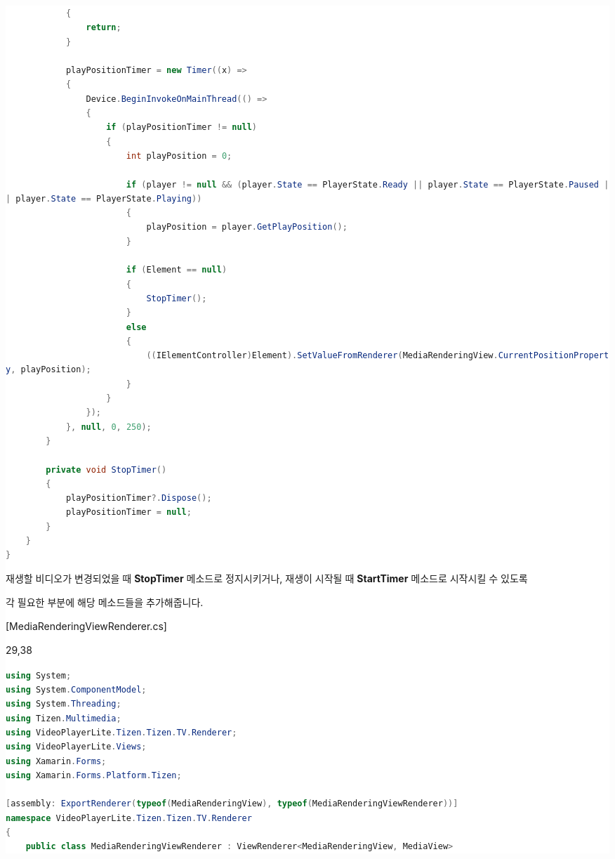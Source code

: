 ```csharp
            {
                return;
            }

            playPositionTimer = new Timer((x) =>
            {
                Device.BeginInvokeOnMainThread(() =>
                {
                    if (playPositionTimer != null)
                    {
                        int playPosition = 0;

                        if (player != null && (player.State == PlayerState.Ready || player.State == PlayerState.Paused || player.State == PlayerState.Playing))
                        {
                            playPosition = player.GetPlayPosition();
                        }

                        if (Element == null)
                        {
                            StopTimer();
                        }
                        else
                        {
                            ((IElementController)Element).SetValueFromRenderer(MediaRenderingView.CurrentPositionProperty, playPosition);
                        }
                    }
                });
            }, null, 0, 250);
        }

        private void StopTimer()
        {
            playPositionTimer?.Dispose();
            playPositionTimer = null;
        }
    }
}


```

재생할 비디오가 변경되었을 때 **StopTimer** 메소드로 정지시키거나, 재생이 시작될 때 **StartTimer** 메소드로 시작시킬 수 있도록

각 필요한 부분에 해당 메소드들을 추가해줍니다.

[MediaRenderingViewRenderer.cs]

<highlight>29,38</highlight>

```csharp
using System;
using System.ComponentModel;
using System.Threading;
using Tizen.Multimedia;
using VideoPlayerLite.Tizen.Tizen.TV.Renderer;
using VideoPlayerLite.Views;
using Xamarin.Forms;
using Xamarin.Forms.Platform.Tizen;

[assembly: ExportRenderer(typeof(MediaRenderingView), typeof(MediaRenderingViewRenderer))]
namespace VideoPlayerLite.Tizen.Tizen.TV.Renderer
{
    public class MediaRenderingViewRenderer : ViewRenderer<MediaRenderingView, MediaView>
```